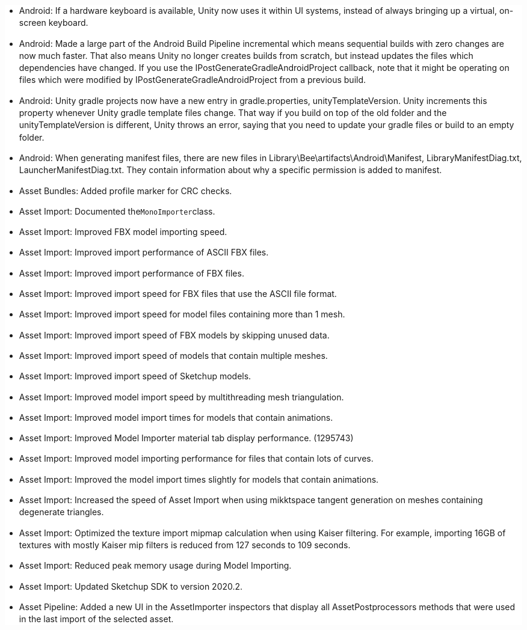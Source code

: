 -   Android: If a hardware keyboard is available, Unity now uses it within UI systems, instead of always bringing up a virtual, on-screen keyboard.

-   Android: Made a large part of the Android Build Pipeline incremental which means sequential builds with zero changes are now much faster. That also means Unity no longer creates builds from scratch, but instead updates the files which dependencies have changed. If you use the IPostGenerateGradleAndroidProject callback, note that it might be operating on files which were modified by IPostGenerateGradleAndroidProject from a previous build.

-   Android: Unity gradle projects now have a new entry in gradle.properties, unityTemplateVersion. Unity increments this property whenever Unity gradle template files change. That way if you build on top of the old folder and the unityTemplateVersion is different, Unity throws an error, saying that you need to update your gradle files or build to an empty folder.

-   Android: When generating manifest files, there are new files in Library\\Bee\\artifacts\\Android\\Manifest, LibraryManifestDiag.txt, LauncherManifestDiag.txt. They contain information about why a specific permission is added to manifest.

-   Asset Bundles: Added profile marker for CRC checks.

-   Asset Import: Documented the` MonoImporter `class.

-   Asset Import: Improved FBX model importing speed.

-   Asset Import: Improved import performance of ASCII FBX files.

-   Asset Import: Improved import performance of FBX files.

-   Asset Import: Improved import speed for FBX files that use the ASCII file format.

-   Asset Import: Improved import speed for model files containing more than 1 mesh.

-   Asset Import: Improved import speed of FBX models by skipping unused data.

-   Asset Import: Improved import speed of models that contain multiple meshes.

-   Asset Import: Improved import speed of Sketchup models.

-   Asset Import: Improved model import speed by multithreading mesh triangulation.

-   Asset Import: Improved model import times for models that contain animations.

-   Asset Import: Improved Model Importer material tab display performance. (1295743)

-   Asset Import: Improved model importing performance for files that contain lots of curves.

-   Asset Import: Improved the model import times slightly for models that contain animations.

-   Asset Import: Increased the speed of Asset Import when using mikktspace tangent generation on meshes containing degenerate triangles.

-   Asset Import: Optimized the texture import mipmap calculation when using Kaiser filtering. For example, importing 16GB of textures with mostly Kaiser mip filters is reduced from 127 seconds to 109 seconds.

-   Asset Import: Reduced peak memory usage during Model Importing.

-   Asset Import: Updated Sketchup SDK to version 2020.2.

-   Asset Pipeline: Added a new UI in the AssetImporter inspectors that display all AssetPostprocessors methods that were used in the last import of the selected asset.
